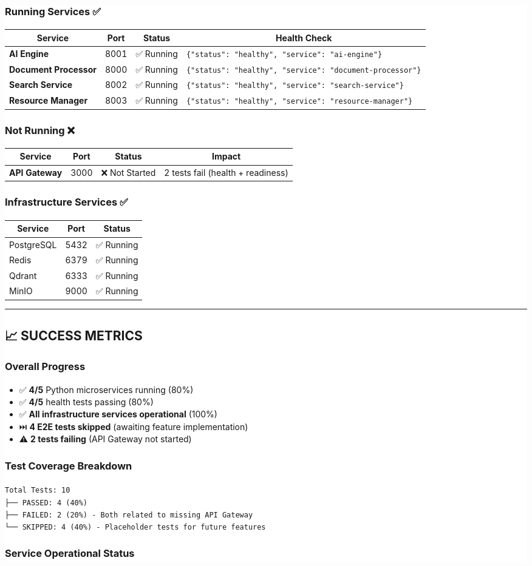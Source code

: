### Running Services ✅

| Service                | Port | Status     | Health Check                                             |
| ---------------------- | ---- | ---------- | -------------------------------------------------------- |
| **AI Engine**          | 8001 | ✅ Running | `{"status": "healthy", "service": "ai-engine"}`          |
| **Document Processor** | 8000 | ✅ Running | `{"status": "healthy", "service": "document-processor"}` |
| **Search Service**     | 8002 | ✅ Running | `{"status": "healthy", "service": "search-service"}`     |
| **Resource Manager**   | 8003 | ✅ Running | `{"status": "healthy", "service": "resource-manager"}`   |

### Not Running ❌

| Service         | Port | Status         | Impact                            |
| --------------- | ---- | -------------- | --------------------------------- |
| **API Gateway** | 3000 | ❌ Not Started | 2 tests fail (health + readiness) |

### Infrastructure Services ✅

| Service    | Port | Status     |
| ---------- | ---- | ---------- |
| PostgreSQL | 5432 | ✅ Running |
| Redis      | 6379 | ✅ Running |
| Qdrant     | 6333 | ✅ Running |
| MinIO      | 9000 | ✅ Running |

---

## 📈 SUCCESS METRICS

### Overall Progress

- ✅ **4/5** Python microservices running (80%)
- ✅ **4/5** health tests passing (80%)
- ✅ **All infrastructure services operational** (100%)
- ⏭️ **4 E2E tests skipped** (awaiting feature implementation)
- ⚠️ **2 tests failing** (API Gateway not started)

### Test Coverage Breakdown

```
Total Tests: 10
├── PASSED: 4 (40%)
├── FAILED: 2 (20%) - Both related to missing API Gateway
└── SKIPPED: 4 (40%) - Placeholder tests for future features
```

### Service Operational Status
